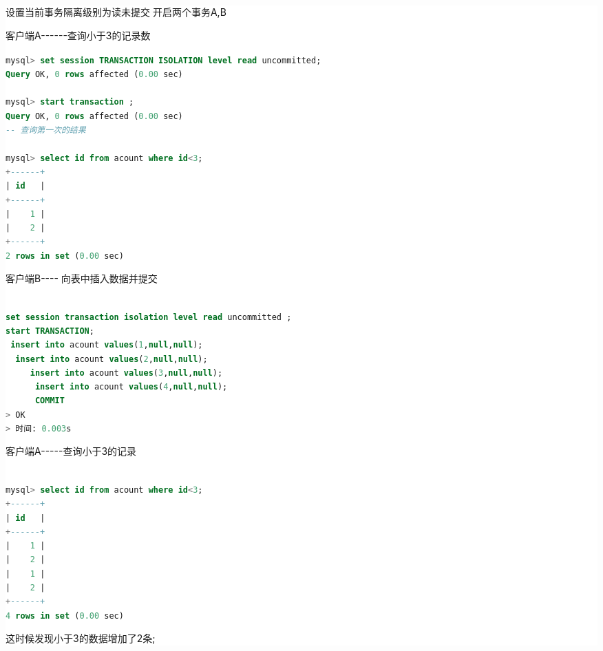 
设置当前事务隔离级别为读未提交
开启两个事务A,B

客户端A------查询小于3的记录数

```sql
mysql> set session TRANSACTION ISOLATION level read uncommitted;
Query OK, 0 rows affected (0.00 sec)

mysql> start transaction ;
Query OK, 0 rows affected (0.00 sec)
-- 查询第一次的结果

mysql> select id from acount where id<3;
+------+
| id   |
+------+
|    1 |
|    2 |
+------+
2 rows in set (0.00 sec)
```
客户端B---- 向表中插入数据并提交

```sql

set session transaction isolation level read uncommitted ;
start TRANSACTION;
 insert into acount values(1,null,null);
  insert into acount values(2,null,null);
	 insert into acount values(3,null,null);
	  insert into acount values(4,null,null);
	  COMMIT
> OK
> 时间: 0.003s
```
客户端A-----查询小于3的记录

```sql

mysql> select id from acount where id<3;
+------+
| id   |
+------+
|    1 |
|    2 |
|    1 |
|    2 |
+------+
4 rows in set (0.00 sec)
```
这时候发现小于3的数据增加了2条;

